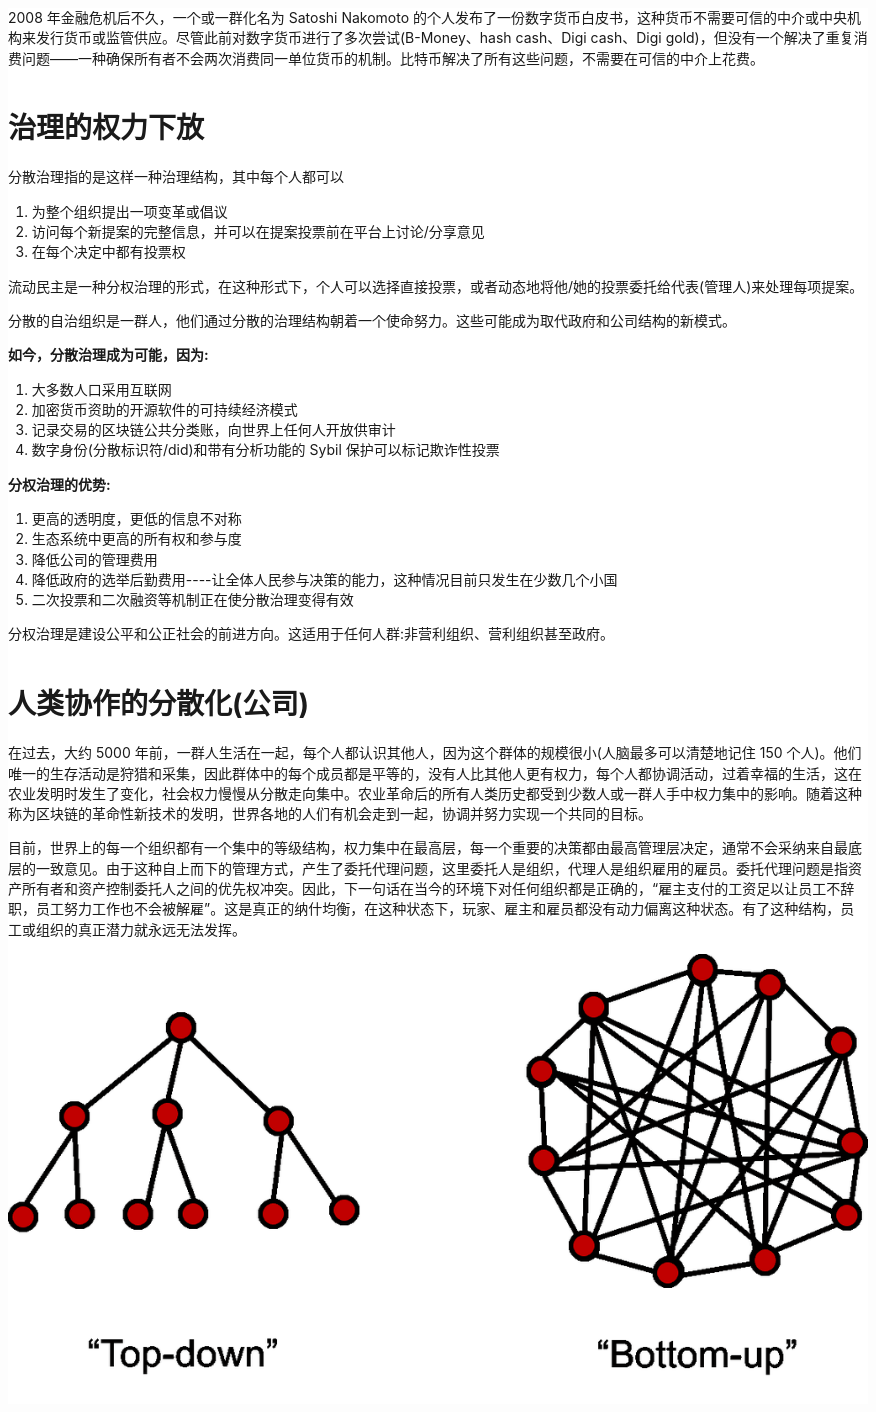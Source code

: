 2008 年金融危机后不久，一个或一群化名为 Satoshi Nakomoto 的个人发布了一份数字货币白皮书，这种货币不需要可信的中介或中央机构来发行货币或监管供应。尽管此前对数字货币进行了多次尝试(B-Money、hash cash、Digi cash、Digi gold)，但没有一个解决了重复消费问题——一种确保所有者不会两次消费同一单位货币的机制。比特币解决了所有这些问题，不需要在可信的中介上花费。

# 治理的权力下放

分散治理指的是这样一种治理结构，其中每个人都可以

1.  为整个组织提出一项变革或倡议
2.  访问每个新提案的完整信息，并可以在提案投票前在平台上讨论/分享意见
3.  在每个决定中都有投票权

流动民主是一种分权治理的形式，在这种形式下，个人可以选择直接投票，或者动态地将他/她的投票委托给代表(管理人)来处理每项提案。

分散的自治组织是一群人，他们通过分散的治理结构朝着一个使命努力。这些可能成为取代政府和公司结构的新模式。

**如今，分散治理成为可能，因为:**

1.  大多数人口采用互联网
2.  加密货币资助的开源软件的可持续经济模式
3.  记录交易的区块链公共分类账，向世界上任何人开放供审计
4.  数字身份(分散标识符/did)和带有分析功能的 Sybil 保护可以标记欺诈性投票

**分权治理的优势:**

1.  更高的透明度，更低的信息不对称
2.  生态系统中更高的所有权和参与度
3.  降低公司的管理费用
4.  降低政府的选举后勤费用----让全体人民参与决策的能力，这种情况目前只发生在少数几个小国
5.  二次投票和二次融资等机制正在使分散治理变得有效

分权治理是建设公平和公正社会的前进方向。这适用于任何人群:非营利组织、营利组织甚至政府。

# 人类协作的分散化(公司)

在过去，大约 5000 年前，一群人生活在一起，每个人都认识其他人，因为这个群体的规模很小(人脑最多可以清楚地记住 150 个人)。他们唯一的生存活动是狩猎和采集，因此群体中的每个成员都是平等的，没有人比其他人更有权力，每个人都协调活动，过着幸福的生活，这在农业发明时发生了变化，社会权力慢慢从分散走向集中。农业革命后的所有人类历史都受到少数人或一群人手中权力集中的影响。随着这种称为区块链的革命性新技术的发明，世界各地的人们有机会走到一起，协调并努力实现一个共同的目标。

目前，世界上的每一个组织都有一个集中的等级结构，权力集中在最高层，每一个重要的决策都由最高管理层决定，通常不会采纳来自最底层的一致意见。由于这种自上而下的管理方式，产生了委托代理问题，这里委托人是组织，代理人是组织雇用的雇员。委托代理问题是指资产所有者和资产控制委托人之间的优先权冲突。因此，下一句话在当今的环境下对任何组织都是正确的，“雇主支付的工资足以让员工不辞职，员工努力工作也不会被解雇”。这是真正的纳什均衡，在这种状态下，玩家、雇主和雇员都没有动力偏离这种状态。有了这种结构，员工或组织的真正潜力就永远无法发挥。

![](img/4fec3e0af662f69316b8e4e195cccf33.png)